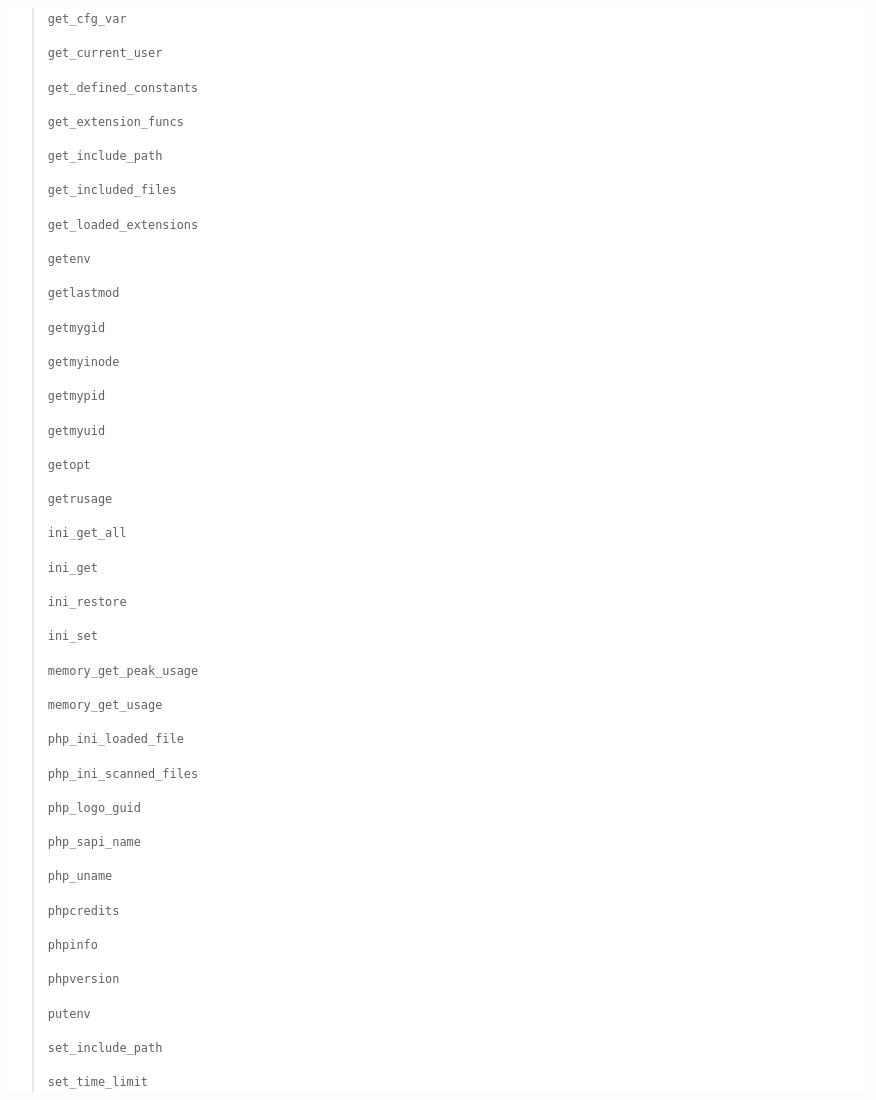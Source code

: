 > `get_cfg_var`
> 
> `get_current_user`
> 
> `get_defined_constants`
> 
> `get_extension_funcs`
> 
> `get_include_path`
> 
> `get_included_files`
> 
> `get_loaded_extensions`
> 
> `getenv`
> 
> `getlastmod`
> 
> `getmygid`
> 
> `getmyinode`
> 
> `getmypid`
> 
> `getmyuid`
> 
> `getopt`
> 
> `getrusage`
> 
> `ini_get_all`
> 
> `ini_get`
> 
> `ini_restore`
> 
> `ini_set`
> 
> `memory_get_peak_usage`
> 
> `memory_get_usage`
> 
> `php_ini_loaded_file`
> 
> `php_ini_scanned_files`
> 
> `php_logo_guid`
> 
> `php_sapi_name`
> 
> `php_uname`
> 
> `phpcredits`
> 
> `phpinfo`
> 
> `phpversion`
> 
> `putenv`
> 
> `set_include_path`
> 
> `set_time_limit`
> 